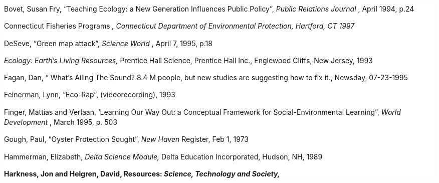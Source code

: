    Bovet, Susan Fry, “Teaching Ecology: a New Generation Influences Public Policy”,
   <i>
    Public Relations Journal
   </i>
   , April 1994, p.24
   <i>
   </i>
  </p>
  <p>
   Connecticut Fisheries Programs
   <i>
    , Connecticut Department of Environmental Protection, Hartford, CT 1997
   </i>
  </p>
  <p>
   DeSeve, “Green map attack”,
   <i>
    Science World
   </i>
   , April 7, 1995, p.18
  </p>
  <p>
   <i>
    Ecology: Earth’s Living Resources,
   </i>
   Prentice Hall Science, Prentice Hall Inc., Englewood Cliffs, New Jersey, 1993
  </p>
  <p>
   Fagan, Dan, “ What’s Ailing The Sound? 8.4 M people, but new studies are suggesting how to fix it., Newsday, 07-23-1995
  </p>
  <p>
   Feinerman, Lynn, “Eco-Rap”, (videorecording), 1993
  </p>
  <p>
   Finger, Mattias and Verlaan, ‘Learning Our Way Out: a Conceptual Framework for Social-Environmental Learning”,
   <i>
    World Development
   </i>
   , March 1995, p. 503
  </p>
  <p>
   Gough, Paul, “Oyster Protection Sought”,
   <i>
    New Haven
   </i>
   Register, Feb 1, 1973
  </p>
  <p>
   Hammerman, Elizabeth,
   <i>
    Delta Science Module,
   </i>
   Delta Education Incorporated, Hudson, NH, 1989
   <b>
   </b>
  </p>
  <p>
   <b>
    Harkness, Jon and Helgren, David, Resources:
    <i>
     Science, Technology and Society,
    </i>